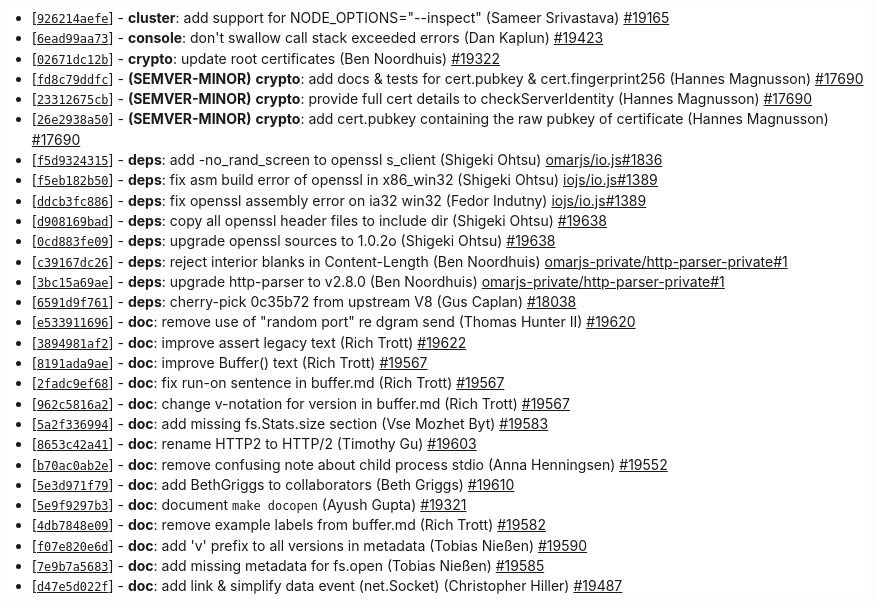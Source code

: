 * [[`926214aefe`](https://github.com/omarjs/omar/commit/926214aefe)] - **cluster**: add support for NODE\_OPTIONS="--inspect" (Sameer Srivastava) [#19165](https://github.com/omarjs/omar/pull/19165)
* [[`6ead99aa73`](https://github.com/omarjs/omar/commit/6ead99aa73)] - **console**: don't swallow call stack exceeded errors (Dan Kaplun) [#19423](https://github.com/omarjs/omar/pull/19423)
* [[`02671dc12b`](https://github.com/omarjs/omar/commit/02671dc12b)] - **crypto**: update root certificates (Ben Noordhuis) [#19322](https://github.com/omarjs/omar/pull/19322)
* [[`fd8c79ddfc`](https://github.com/omarjs/omar/commit/fd8c79ddfc)] - **(SEMVER-MINOR)** **crypto**: add docs & tests for cert.pubkey & cert.fingerprint256 (Hannes Magnusson) [#17690](https://github.com/omarjs/omar/pull/17690)
* [[`23312675cb`](https://github.com/omarjs/omar/commit/23312675cb)] - **(SEMVER-MINOR)** **crypto**: provide full cert details to checkServerIdentity (Hannes Magnusson) [#17690](https://github.com/omarjs/omar/pull/17690)
* [[`26e2938a50`](https://github.com/omarjs/omar/commit/26e2938a50)] - **(SEMVER-MINOR)** **crypto**: add cert.pubkey containing the raw pubkey of certificate (Hannes Magnusson) [#17690](https://github.com/omarjs/omar/pull/17690)
* [[`f5d9324315`](https://github.com/omarjs/omar/commit/f5d9324315)] - **deps**: add -no\_rand\_screen to openssl s\_client (Shigeki Ohtsu) [omarjs/io.js#1836](https://github.com/omarjs/io.js/pull/1836)
* [[`f5eb182b50`](https://github.com/omarjs/omar/commit/f5eb182b50)] - **deps**: fix asm build error of openssl in x86\_win32 (Shigeki Ohtsu) [iojs/io.js#1389](https://github.com/iojs/io.js/pull/1389)
* [[`ddcb3fc886`](https://github.com/omarjs/omar/commit/ddcb3fc886)] - **deps**: fix openssl assembly error on ia32 win32 (Fedor Indutny) [iojs/io.js#1389](https://github.com/iojs/io.js/pull/1389)
* [[`d908169bad`](https://github.com/omarjs/omar/commit/d908169bad)] - **deps**: copy all openssl header files to include dir (Shigeki Ohtsu) [#19638](https://github.com/omarjs/omar/pull/19638)
* [[`0cd883fe09`](https://github.com/omarjs/omar/commit/0cd883fe09)] - **deps**: upgrade openssl sources to 1.0.2o (Shigeki Ohtsu) [#19638](https://github.com/omarjs/omar/pull/19638)
* [[`c39167dc26`](https://github.com/omarjs/omar/commit/c39167dc26)] - **deps**: reject interior blanks in Content-Length (Ben Noordhuis) [omarjs-private/http-parser-private#1](https://github.com/omarjs-private/http-parser-private/pull/1)
* [[`3bc15a69ae`](https://github.com/omarjs/omar/commit/3bc15a69ae)] - **deps**: upgrade http-parser to v2.8.0 (Ben Noordhuis) [omarjs-private/http-parser-private#1](https://github.com/omarjs-private/http-parser-private/pull/1)
* [[`6591d9f761`](https://github.com/omarjs/omar/commit/6591d9f761)] - **deps**: cherry-pick 0c35b72 from upstream V8 (Gus Caplan) [#18038](https://github.com/omarjs/omar/pull/18038)
* [[`e533911696`](https://github.com/omarjs/omar/commit/e533911696)] - **doc**: remove use of "random port" re dgram send (Thomas Hunter II) [#19620](https://github.com/omarjs/omar/pull/19620)
* [[`3894981af2`](https://github.com/omarjs/omar/commit/3894981af2)] - **doc**: improve assert legacy text (Rich Trott) [#19622](https://github.com/omarjs/omar/pull/19622)
* [[`8191ada9ae`](https://github.com/omarjs/omar/commit/8191ada9ae)] - **doc**: improve Buffer() text (Rich Trott) [#19567](https://github.com/omarjs/omar/pull/19567)
* [[`2fadc9ef68`](https://github.com/omarjs/omar/commit/2fadc9ef68)] - **doc**: fix run-on sentence in buffer.md (Rich Trott) [#19567](https://github.com/omarjs/omar/pull/19567)
* [[`962c5816a2`](https://github.com/omarjs/omar/commit/962c5816a2)] - **doc**: change v-notation for version in buffer.md (Rich Trott) [#19567](https://github.com/omarjs/omar/pull/19567)
* [[`5a2f336994`](https://github.com/omarjs/omar/commit/5a2f336994)] - **doc**: add missing fs.Stats.size section (Vse Mozhet Byt) [#19583](https://github.com/omarjs/omar/pull/19583)
* [[`8653c42a41`](https://github.com/omarjs/omar/commit/8653c42a41)] - **doc**: rename HTTP2 to HTTP/2 (Timothy Gu) [#19603](https://github.com/omarjs/omar/pull/19603)
* [[`b70ac0ab2e`](https://github.com/omarjs/omar/commit/b70ac0ab2e)] - **doc**: remove confusing note about child process stdio (Anna Henningsen) [#19552](https://github.com/omarjs/omar/pull/19552)
* [[`5e3d971f79`](https://github.com/omarjs/omar/commit/5e3d971f79)] - **doc**: add BethGriggs to collaborators (Beth Griggs) [#19610](https://github.com/omarjs/omar/pull/19610)
* [[`5e9f9297b3`](https://github.com/omarjs/omar/commit/5e9f9297b3)] - **doc**: document `make docopen` (Ayush Gupta) [#19321](https://github.com/omarjs/omar/pull/19321)
* [[`4db7848e09`](https://github.com/omarjs/omar/commit/4db7848e09)] - **doc**: remove example labels from buffer.md (Rich Trott) [#19582](https://github.com/omarjs/omar/pull/19582)
* [[`f07e820e6d`](https://github.com/omarjs/omar/commit/f07e820e6d)] - **doc**: add 'v' prefix to all versions in metadata (Tobias Nießen) [#19590](https://github.com/omarjs/omar/pull/19590)
* [[`7e9b7a5683`](https://github.com/omarjs/omar/commit/7e9b7a5683)] - **doc**: add missing metadata for fs.open (Tobias Nießen) [#19585](https://github.com/omarjs/omar/pull/19585)
* [[`d47e5d022f`](https://github.com/omarjs/omar/commit/d47e5d022f)] - **doc**: add link & simplify data event (net.Socket) (Christopher Hiller) [#19487](https://github.com/omarjs/omar/pull/19487)